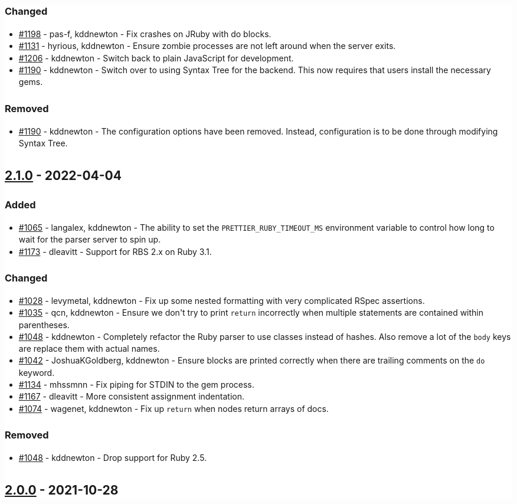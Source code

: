 ### Changed

- [#1198](https://github.com/prettier/plugin-ruby/issues/1198) - pas-f, kddnewton - Fix crashes on JRuby with do blocks.
- [#1131](https://github.com/prettier/plugin-ruby/issues/1131) - hyrious, kddnewton - Ensure zombie processes are not left around when the server exits.
- [#1206](https://github.com/prettier/plugin-ruby/pull/1206) - kddnewton - Switch back to plain JavaScript for development.
- [#1190](https://github.com/prettier/plugin-ruby/pull/1190) - kddnewton - Switch over to using Syntax Tree for the backend. This now requires that users install the necessary gems.

### Removed

- [#1190](https://github.com/prettier/plugin-ruby/pull/1190) - kddnewton - The configuration options have been removed. Instead, configuration is to be done through modifying Syntax Tree.

## [2.1.0] - 2022-04-04

### Added

- [#1065](https://github.com/prettier/plugin-ruby/issues/1065) - langalex, kddnewton - The ability to set the `PRETTIER_RUBY_TIMEOUT_MS` environment variable to control how long to wait for the parser server to spin up.
- [#1173](https://github.com/prettier/plugin-ruby/pull/1173) - dleavitt - Support for RBS 2.x on Ruby 3.1.

### Changed

- [#1028](https://github.com/prettier/plugin-ruby/issues/1028) - levymetal, kddnewton - Fix up some nested formatting with very complicated RSpec assertions.
- [#1035](https://github.com/prettier/plugin-ruby/issues/1035) - qcn, kddnewton - Ensure we don't try to print `return` incorrectly when multiple statements are contained within parentheses.
- [#1048](https://github.com/prettier/plugin-ruby/pull/1048) - kddnewton - Completely refactor the Ruby parser to use classes instead of hashes. Also remove a lot of the `body` keys are replace them with actual names.
- [#1042](https://github.com/prettier/plugin-ruby/issues/1042) - JoshuaKGoldberg, kddnewton - Ensure blocks are printed correctly when there are trailing comments on the `do` keyword.
- [#1134](https://github.com/prettier/plugin-ruby/pull/1134) - mhssmnn - Fix piping for STDIN to the gem process.
- [#1167](https://github.com/prettier/plugin-ruby/pull/1167) - dleavitt - More consistent assignment indentation.
- [#1074](https://github.com/prettier/plugin-ruby/issues/1074) - wagenet, kddnewton - Fix up `return` when nodes return arrays of docs.

### Removed

- [#1048](https://github.com/prettier/plugin-ruby/pull/1048) - kddnewton - Drop support for Ruby 2.5.

## [2.0.0] - 2021-10-28


[unreleased]: https://github.com/prettier/plugin-ruby/compare/v4.0.2...HEAD
[4.0.2]: https://github.com/prettier/plugin-ruby/compare/v4.0.1...v4.0.2
[4.0.1]: https://github.com/prettier/plugin-ruby/compare/v4.0.0...v4.0.1
[4.0.0]: https://github.com/prettier/plugin-ruby/compare/v3.2.2...v4.0.0
[3.2.2]: https://github.com/prettier/plugin-ruby/compare/v3.2.1...v3.2.2
[3.2.1]: https://github.com/prettier/plugin-ruby/compare/v3.2.0...v3.2.1
[3.2.0]: https://github.com/prettier/plugin-ruby/compare/v3.1.2...v3.2.0
[3.1.2]: https://github.com/prettier/plugin-ruby/compare/v3.1.1...v3.1.2
[3.1.1]: https://github.com/prettier/plugin-ruby/compare/v3.1.0...v3.1.1
[3.1.0]: https://github.com/prettier/plugin-ruby/compare/v3.0.0...v3.1.0
[3.0.0]: https://github.com/prettier/plugin-ruby/compare/v2.1.0...v3.0.0
[2.1.0]: https://github.com/prettier/plugin-ruby/compare/v2.0.0...v2.1.0
[2.0.0]: https://github.com/prettier/plugin-ruby/compare/v2.0.0-rc4...v2.0.0
[2.0.0-rc4]: https://github.com/prettier/plugin-ruby/compare/v2.0.0-rc3...v2.0.0-rc4
[2.0.0-rc3]: https://github.com/prettier/plugin-ruby/compare/v2.0.0-rc2...v2.0.0-rc3
[2.0.0-rc2]: https://github.com/prettier/plugin-ruby/compare/v2.0.0-rc1...v2.0.0-rc2
[2.0.0-rc1]: https://github.com/prettier/plugin-ruby/compare/v1.6.1...v2.0.0-rc1
[1.6.1]: https://github.com/prettier/plugin-ruby/compare/v1.6.0...v1.6.1
[1.6.0]: https://github.com/prettier/plugin-ruby/compare/v1.5.5...v1.6.0
[1.5.5]: https://github.com/prettier/plugin-ruby/compare/v1.5.4...v1.5.5
[1.5.4]: https://github.com/prettier/plugin-ruby/compare/v1.5.3...v1.5.4
[1.5.3]: https://github.com/prettier/plugin-ruby/compare/v1.5.2...v1.5.3
[1.5.2]: https://github.com/prettier/plugin-ruby/compare/v1.5.1...v1.5.2
[1.5.1]: https://github.com/prettier/plugin-ruby/compare/v1.5.0...v1.5.1
[1.5.0]: https://github.com/prettier/plugin-ruby/compare/v1.4.0...v1.5.0
[1.4.0]: https://github.com/prettier/plugin-ruby/compare/v1.3.0...v1.4.0
[1.3.0]: https://github.com/prettier/plugin-ruby/compare/v1.2.5...v1.3.0
[1.2.5]: https://github.com/prettier/plugin-ruby/compare/v1.2.4...v1.2.5
[1.2.4]: https://github.com/prettier/plugin-ruby/compare/v1.2.3...v1.2.4
[1.2.3]: https://github.com/prettier/plugin-ruby/compare/v1.2.2...v1.2.3
[1.2.2]: https://github.com/prettier/plugin-ruby/compare/v1.2.1...v1.2.2
[1.2.1]: https://github.com/prettier/plugin-ruby/compare/v1.2.0...v1.2.1
[1.2.0]: https://github.com/prettier/plugin-ruby/compare/v1.1.0...v1.2.0
[1.1.0]: https://github.com/prettier/plugin-ruby/compare/v1.0.1...v1.1.0
[1.0.1]: https://github.com/prettier/plugin-ruby/compare/v1.0.0...v1.0.1
[1.0.0]: https://github.com/prettier/plugin-ruby/compare/v1.0.0-rc2...v1.0.0
[1.0.0-rc2]: https://github.com/prettier/plugin-ruby/compare/v1.0.0-rc1...v1.0.0-rc2
[1.0.0-rc1]: https://github.com/prettier/plugin-ruby/compare/v0.22.0...v1.0.0-rc1
[0.22.0]: https://github.com/prettier/plugin-ruby/compare/v0.21.0...v0.22.0
[0.21.0]: https://github.com/prettier/plugin-ruby/compare/v0.20.1...v0.21.0
[0.20.1]: https://github.com/prettier/plugin-ruby/compare/v0.20.0...v0.20.1
[0.20.0]: https://github.com/prettier/plugin-ruby/compare/v0.19.1...v0.20.0
[0.19.1]: https://github.com/prettier/plugin-ruby/compare/v0.19.0...v0.19.1
[0.19.0]: https://github.com/prettier/plugin-ruby/compare/v0.18.2...v0.19.0
[0.18.2]: https://github.com/prettier/plugin-ruby/compare/v0.18.1...v0.18.2
[0.18.1]: https://github.com/prettier/plugin-ruby/compare/v0.18.0...v0.18.1
[0.18.0]: https://github.com/prettier/plugin-ruby/compare/v0.17.0...v0.18.0
[0.17.0]: https://github.com/prettier/plugin-ruby/compare/v0.16.0...v0.17.0
[0.16.0]: https://github.com/prettier/plugin-ruby/compare/v0.15.1...v0.16.0
[0.15.1]: https://github.com/prettier/plugin-ruby/compare/v0.15.0...v0.15.1
[0.15.0]: https://github.com/prettier/plugin-ruby/compare/v0.14.0...v0.15.0
[0.14.0]: https://github.com/prettier/plugin-ruby/compare/v0.13.0...v0.14.0
[0.13.0]: https://github.com/prettier/plugin-ruby/compare/v0.12.3...v0.13.0
[0.12.3]: https://github.com/prettier/plugin-ruby/compare/v0.12.2...v0.12.3
[0.12.2]: https://github.com/prettier/plugin-ruby/compare/v0.12.1...v0.12.2
[0.12.1]: https://github.com/prettier/plugin-ruby/compare/v0.12.0...v0.12.1
[0.12.0]: https://github.com/prettier/plugin-ruby/compare/v0.11.0...v0.12.0
[0.11.0]: https://github.com/prettier/plugin-ruby/compare/v0.10.0...v0.11.0
[0.10.0]: https://github.com/prettier/plugin-ruby/compare/v0.9.1...v0.10.0
[0.9.1]: https://github.com/prettier/plugin-ruby/compare/v0.9.0...v0.9.1
[0.9.0]: https://github.com/prettier/plugin-ruby/compare/v0.8.0...v0.9.0
[0.8.0]: https://github.com/prettier/plugin-ruby/compare/v0.7.0...v0.8.0
[0.7.0]: https://github.com/prettier/plugin-ruby/compare/v0.6.3...v0.7.0
[0.6.3]: https://github.com/prettier/plugin-ruby/compare/v0.6.2...v0.6.3
[0.6.2]: https://github.com/prettier/plugin-ruby/compare/v0.6.1...v0.6.2
[0.6.1]: https://github.com/prettier/plugin-ruby/compare/v0.6.0...v0.6.1
[0.6.0]: https://github.com/prettier/plugin-ruby/compare/v0.5.2...v0.6.0
[0.5.2]: https://github.com/prettier/plugin-ruby/compare/v0.5.1...v0.5.2
[0.5.1]: https://github.com/prettier/plugin-ruby/compare/v0.5.0...v0.5.1
[0.5.0]: https://github.com/prettier/plugin-ruby/compare/v0.4.1...v0.5.0
[0.4.1]: https://github.com/prettier/plugin-ruby/compare/v0.4.0...v0.4.1
[0.4.0]: https://github.com/prettier/plugin-ruby/compare/v0.3.7...v0.4.0
[0.3.7]: https://github.com/prettier/plugin-ruby/compare/v0.3.6...v0.3.7
[0.3.6]: https://github.com/prettier/plugin-ruby/compare/v0.3.5...v0.3.6
[0.3.5]: https://github.com/prettier/plugin-ruby/compare/v0.3.4...v0.3.5
[0.3.4]: https://github.com/prettier/plugin-ruby/compare/v0.3.3...v0.3.4
[0.3.3]: https://github.com/prettier/plugin-ruby/compare/v0.3.2...v0.3.3
[0.3.2]: https://github.com/prettier/plugin-ruby/compare/v0.3.1...v0.3.2
[0.3.1]: https://github.com/prettier/plugin-ruby/compare/v0.3.0...v0.3.1
[0.3.0]: https://github.com/prettier/plugin-ruby/compare/v0.2.1...v0.3.0
[0.2.1]: https://github.com/prettier/plugin-ruby/compare/v0.2.0...v0.2.1
[0.2.0]: https://github.com/prettier/plugin-ruby/compare/v0.1.2...v0.2.0
[0.1.2]: https://github.com/prettier/plugin-ruby/compare/v0.1.1...v0.1.2
[0.1.1]: https://github.com/prettier/plugin-ruby/compare/v0.1.0...v0.1.1
[0.1.0]: https://github.com/prettier/plugin-ruby/compare/61f675...v0.1.0